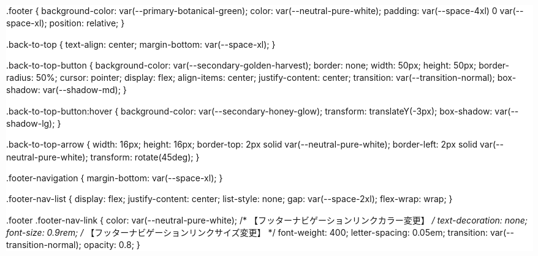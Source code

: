 .footer {
  background-color: var(--primary-botanical-green);
  color: var(--neutral-pure-white);
  padding: var(--space-4xl) 0 var(--space-xl);
  position: relative;
}

.back-to-top {
  text-align: center;
  margin-bottom: var(--space-xl);
}

.back-to-top-button {
  background-color: var(--secondary-golden-harvest);
  border: none;
  width: 50px;
  height: 50px;
  border-radius: 50%;
  cursor: pointer;
  display: flex;
  align-items: center;
  justify-content: center;
  transition: var(--transition-normal);
  box-shadow: var(--shadow-md);
}

.back-to-top-button:hover {
  background-color: var(--secondary-honey-glow);
  transform: translateY(-3px);
  box-shadow: var(--shadow-lg);
}

.back-to-top-arrow {
  width: 16px;
  height: 16px;
  border-top: 2px solid var(--neutral-pure-white);
  border-left: 2px solid var(--neutral-pure-white);
  transform: rotate(45deg);
}

.footer-navigation {
  margin-bottom: var(--space-xl);
}

.footer-nav-list {
  display: flex;
  justify-content: center;
  list-style: none;
  gap: var(--space-2xl);
  flex-wrap: wrap;
}

.footer
.footer-nav-link {
  color: var(--neutral-pure-white); /* 【フッターナビゲーションリンクカラー変更】 */
  text-decoration: none;
  font-size: 0.9rem; /* 【フッターナビゲーションリンクサイズ変更】 */
  font-weight: 400;
  letter-spacing: 0.05em;
  transition: var(--transition-normal);
  opacity: 0.8;
}
